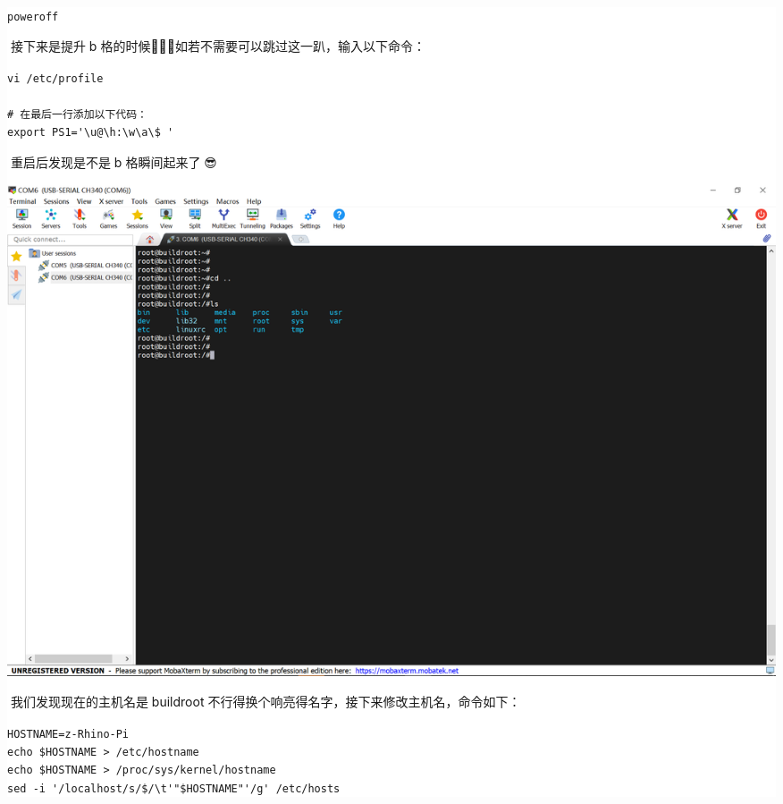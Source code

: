 ```shell
poweroff
```

​		接下来是提升 b 格的时候🤣🤣🤣如若不需要可以跳过这一趴，输入以下命令：

```shell
vi /etc/profile

# 在最后一行添加以下代码：
export PS1='\u@\h:\w\a\$ '
```

​		重启后发现是不是 b 格瞬间起来了 😎

![54](Image/54.png)

​		我们发现现在的主机名是 buildroot 不行得换个响亮得名字，接下来修改主机名，命令如下：

```shell
HOSTNAME=z-Rhino-Pi
echo $HOSTNAME > /etc/hostname
echo $HOSTNAME > /proc/sys/kernel/hostname
sed -i '/localhost/s/$/\t'"$HOSTNAME"'/g' /etc/hosts
```
